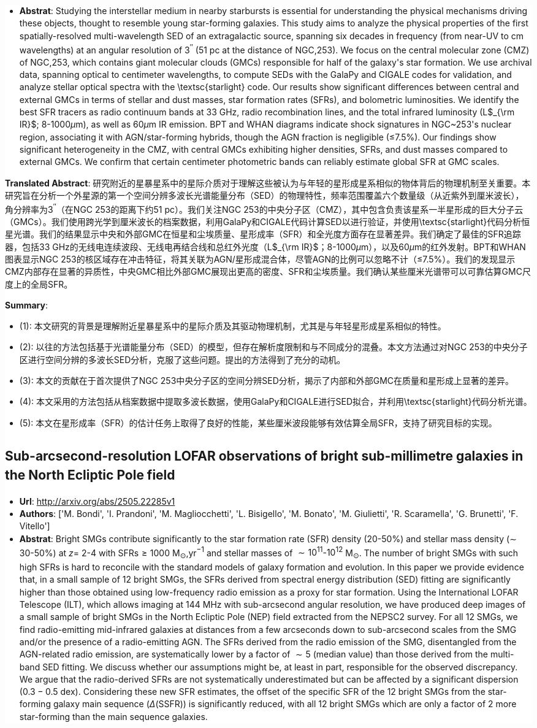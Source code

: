 - **Abstrat**: Studying the interstellar medium in nearby starbursts is essential for understanding the physical mechanisms driving these objects, thought to resemble young star-forming galaxies. This study aims to analyze the physical properties of the first spatially-resolved multi-wavelength SED of an extragalactic source, spanning six decades in frequency (from near-UV to cm wavelengths) at an angular resolution of 3$^{\prime\prime}$ (51 pc at the distance of NGC,253). We focus on the central molecular zone (CMZ) of NGC,253, which contains giant molecular clouds (GMCs) responsible for half of the galaxy's star formation. We use archival data, spanning optical to centimeter wavelengths, to compute SEDs with the GalaPy and CIGALE codes for validation, and analyze stellar optical spectra with the \textsc{starlight} code.   Our results show significant differences between central and external GMCs in terms of stellar and dust masses, star formation rates (SFRs), and bolometric luminosities. We identify the best SFR tracers as radio continuum bands at 33 GHz, radio recombination lines, and the total infrared luminosity (L$_{\rm IR}$; 8-1000$\mu$m), as well as 60$\mu$m IR emission. BPT and WHAN diagrams indicate shock signatures in NGC~253's nuclear region, associating it with AGN/star-forming hybrids, though the AGN fraction is negligible ($\leq$7.5%). Our findings show significant heterogeneity in the CMZ, with central GMCs exhibiting higher densities, SFRs, and dust masses compared to external GMCs. We confirm that certain centimeter photometric bands can reliably estimate global SFR at GMC scales.


**Translated Abstract**: 研究附近的星暴星系中的星际介质对于理解这些被认为与年轻的星形成星系相似的物体背后的物理机制至关重要。本研究旨在分析一个外星源的第一个空间分辨多波长光谱能量分布（SED）的物理特性，频率范围覆盖六个数量级（从近紫外到厘米波长），角分辨率为3$^{\prime\prime}$（在NGC 253的距离下约51 pc）。我们关注NGC 253的中央分子区（CMZ），其中包含负责该星系一半星形成的巨大分子云（GMCs）。我们使用跨光学到厘米波长的档案数据，利用GalaPy和CIGALE代码计算SED以进行验证，并使用\textsc{starlight}代码分析恒星光谱。我们的结果显示中央和外部GMC在恒星和尘埃质量、星形成率（SFR）和全光度方面存在显著差异。我们确定了最佳的SFR追踪器，包括33 GHz的无线电连续波段、无线电再结合线和总红外光度（L$_{\rm IR}$；8-1000$\mu$m），以及60$\mu$m的红外发射。BPT和WHAN图表显示NGC 253的核区域存在冲击特征，将其关联为AGN/星形成混合体，尽管AGN的比例可以忽略不计（≤7.5%）。我们的发现显示CMZ内部存在显著的异质性，中央GMC相比外部GMC展现出更高的密度、SFR和尘埃质量。我们确认某些厘米光谱带可以可靠估算GMC尺度上的全局SFR。

**Summary**:

- (1): 本文研究的背景是理解附近星暴星系中的星际介质及其驱动物理机制，尤其是与年轻星形成星系相似的特性。

- (2): 以往的方法包括基于光谱能量分布（SED）的模型，但存在解析度限制和与不同成分的混叠。本文方法通过对NGC 253的中央分子区进行空间分辨的多波长SED分析，克服了这些问题。提出的方法得到了充分的动机。

- (3): 本文的贡献在于首次提供了NGC 253中央分子区的空间分辨SED分析，揭示了内部和外部GMC在质量和星形成上显著的差异。

- (4): 本文采用的方法包括从档案数据中提取多波长数据，使用GalaPy和CIGALE进行SED拟合，并利用\textsc{starlight}代码分析光谱。

- (5): 本文在星形成率（SFR）的估计任务上取得了良好的性能，某些厘米波段能够有效估算全局SFR，支持了研究目标的实现。


## Sub-arcsecond-resolution LOFAR observations of bright sub-millimetre galaxies in the North Ecliptic Pole field
- **Url**: http://arxiv.org/abs/2505.22285v1
- **Authors**: ['M. Bondi', 'I. Prandoni', 'M. Magliocchetti', 'L. Bisigello', 'M. Bonato', 'M. Giulietti', 'R. Scaramella', 'G. Brunetti', 'F. Vitello']
- **Abstrat**: Bright SMGs contribute significantly to the star formation rate (SFR) density (20-50\%) and stellar mass density ($\sim$ 30-50\%) at $z=$ 2-4 with SFRs$\ge 1000$ M$_\odot$,yr$^{-1}$ and stellar masses of $\sim 10^{11}$-$10^{12}$ M$_\odot$. The number of bright SMGs with such high SFRs is hard to reconcile with the standard models of galaxy formation and evolution. In this paper we provide evidence that, in a small sample of 12 bright SMGs, the SFRs derived from spectral energy distribution (SED) fitting are significantly higher than those obtained using low-frequency radio emission as a proxy for star formation. Using the International LOFAR Telescope (ILT), which allows imaging at 144 MHz with sub-arcsecond angular resolution, we have produced deep images of a small sample of bright SMGs in the North Ecliptic Pole (NEP) field extracted from the NEPSC2 survey. For all 12 SMGs, we find radio-emitting mid-infrared galaxies at distances from a few arcseconds down to sub-arcsecond scales from the SMG and/or the presence of a radio-emitting AGN. The SFRs derived from the radio emission of the SMG, disentangled from the AGN-related radio emission, are systematically lower by a factor of $\sim 5$ (median value) than those derived from the multi-band SED fitting. We discuss whether our assumptions might be, at least in part, responsible for the observed discrepancy. We argue that the radio-derived SFRs are not systematically underestimated but can be affected by a significant dispersion ($0.3-0.5$ dex). Considering these new SFR estimates, the offset of the specific SFR of the 12 bright SMGs from the star-forming galaxy main sequence ($\Delta\mathrm{(SSFR)}$) is significantly reduced, with all 12 bright SMGs which are only a factor of 2 more star-forming than the main sequence galaxies.
